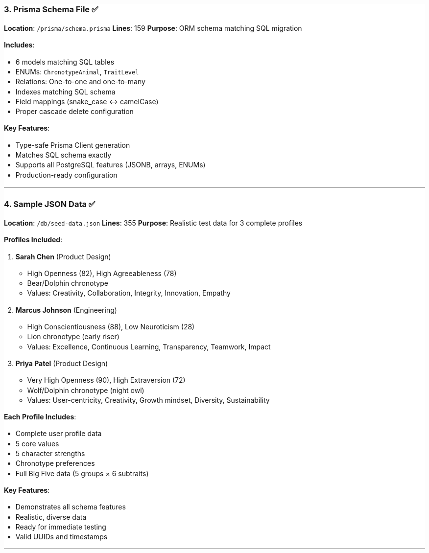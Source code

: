 
### 3. Prisma Schema File ✅
**Location**: `/prisma/schema.prisma`
**Lines**: 159
**Purpose**: ORM schema matching SQL migration

**Includes**:
- 6 models matching SQL tables
- ENUMs: `ChronotypeAnimal`, `TraitLevel`
- Relations: One-to-one and one-to-many
- Indexes matching SQL schema
- Field mappings (snake_case ↔ camelCase)
- Proper cascade delete configuration

**Key Features**:
- Type-safe Prisma Client generation
- Matches SQL schema exactly
- Supports all PostgreSQL features (JSONB, arrays, ENUMs)
- Production-ready configuration

---

### 4. Sample JSON Data ✅
**Location**: `/db/seed-data.json`
**Lines**: 355
**Purpose**: Realistic test data for 3 complete profiles

**Profiles Included**:

1. **Sarah Chen** (Product Design)
   - High Openness (82), High Agreeableness (78)
   - Bear/Dolphin chronotype
   - Values: Creativity, Collaboration, Integrity, Innovation, Empathy

2. **Marcus Johnson** (Engineering)
   - High Conscientiousness (88), Low Neuroticism (28)
   - Lion chronotype (early riser)
   - Values: Excellence, Continuous Learning, Transparency, Teamwork, Impact

3. **Priya Patel** (Product Design)
   - Very High Openness (90), High Extraversion (72)
   - Wolf/Dolphin chronotype (night owl)
   - Values: User-centricity, Creativity, Growth mindset, Diversity, Sustainability

**Each Profile Includes**:
- Complete user profile data
- 5 core values
- 5 character strengths
- Chronotype preferences
- Full Big Five data (5 groups × 6 subtraits)

**Key Features**:
- Demonstrates all schema features
- Realistic, diverse data
- Ready for immediate testing
- Valid UUIDs and timestamps

---